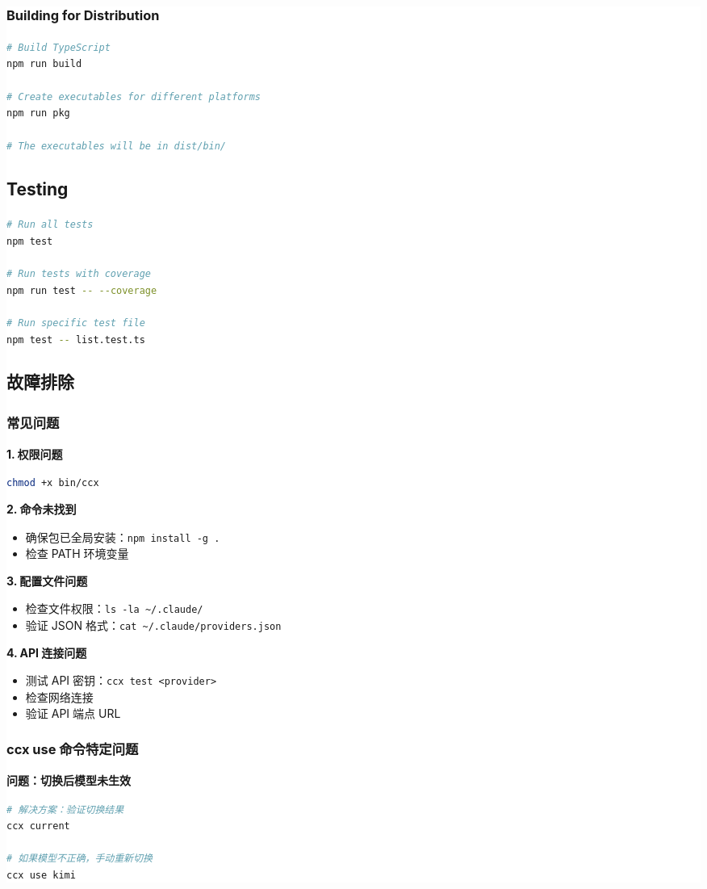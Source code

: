 ### Building for Distribution

```bash
# Build TypeScript
npm run build

# Create executables for different platforms
npm run pkg

# The executables will be in dist/bin/
```

## Testing

```bash
# Run all tests
npm test

# Run tests with coverage
npm run test -- --coverage

# Run specific test file
npm test -- list.test.ts
```

## 故障排除

### 常见问题

**1. 权限问题**
```bash
chmod +x bin/ccx
```

**2. 命令未找到**
- 确保包已全局安装：`npm install -g .`
- 检查 PATH 环境变量

**3. 配置文件问题**
- 检查文件权限：`ls -la ~/.claude/`
- 验证 JSON 格式：`cat ~/.claude/providers.json`

**4. API 连接问题**
- 测试 API 密钥：`ccx test <provider>`
- 检查网络连接
- 验证 API 端点 URL

### ccx use 命令特定问题

**问题：切换后模型未生效**
```bash
# 解决方案：验证切换结果
ccx current

# 如果模型不正确，手动重新切换
ccx use kimi
```
